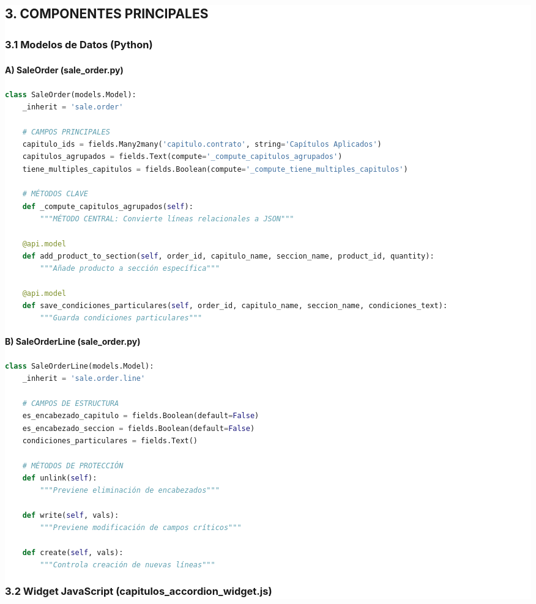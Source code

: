 ## **3. COMPONENTES PRINCIPALES**

### **3.1 Modelos de Datos (Python)**

#### **A) SaleOrder (sale_order.py)**
```python
class SaleOrder(models.Model):
    _inherit = 'sale.order'
    
    # CAMPOS PRINCIPALES
    capitulo_ids = fields.Many2many('capitulo.contrato', string='Capítulos Aplicados')
    capitulos_agrupados = fields.Text(compute='_compute_capitulos_agrupados')
    tiene_multiples_capitulos = fields.Boolean(compute='_compute_tiene_multiples_capitulos')
    
    # MÉTODOS CLAVE
    def _compute_capitulos_agrupados(self):
        """MÉTODO CENTRAL: Convierte líneas relacionales a JSON"""
        
    @api.model
    def add_product_to_section(self, order_id, capitulo_name, seccion_name, product_id, quantity):
        """Añade producto a sección específica"""
        
    @api.model
    def save_condiciones_particulares(self, order_id, capitulo_name, seccion_name, condiciones_text):
        """Guarda condiciones particulares"""
```

#### **B) SaleOrderLine (sale_order.py)**
```python
class SaleOrderLine(models.Model):
    _inherit = 'sale.order.line'
    
    # CAMPOS DE ESTRUCTURA
    es_encabezado_capitulo = fields.Boolean(default=False)
    es_encabezado_seccion = fields.Boolean(default=False)
    condiciones_particulares = fields.Text()
    
    # MÉTODOS DE PROTECCIÓN
    def unlink(self):
        """Previene eliminación de encabezados"""
        
    def write(self, vals):
        """Previene modificación de campos críticos"""
        
    def create(self, vals):
        """Controla creación de nuevas líneas"""
```

### **3.2 Widget JavaScript (capitulos_accordion_widget.js)**
